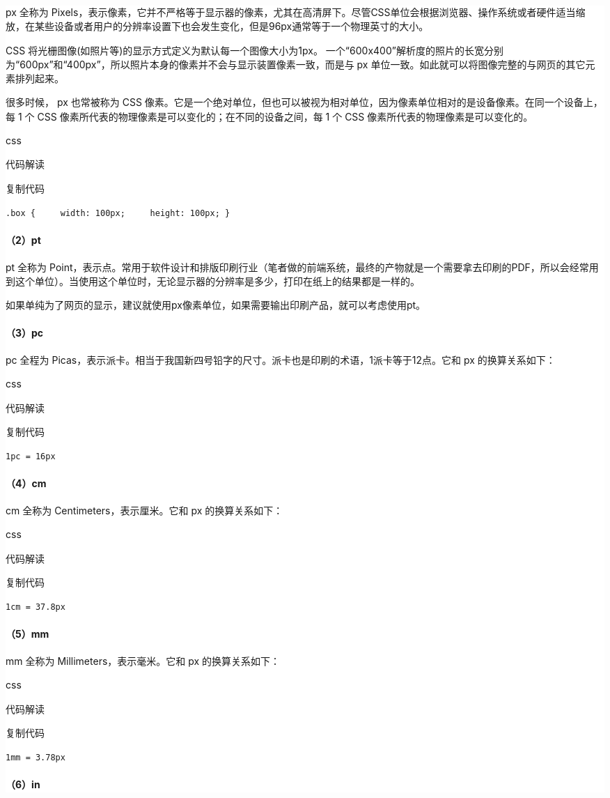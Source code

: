 px 全称为 Pixels，表示像素，它并不严格等于显示器的像素，尤其在高清屏下。尽管CSS单位会根据浏览器、操作系统或者硬件适当缩放，在某些设备或者用户的分辨率设置下也会发生变化，但是96px通常等于一个物理英寸的大小。

CSS 将光栅图像(如照片等)的显示方式定义为默认每一个图像大小为1px。 一个“600x400”解析度的照片的长宽分别为“600px”和“400px”，所以照片本身的像素并不会与显示装置像素一致，而是与 px 单位一致。如此就可以将图像完整的与网页的其它元素排列起来。 ​

很多时候， px 也常被称为 CSS 像素。它是一个绝对单位，但也可以被视为相对单位，因为像素单位相对的是设备像素。在同一个设备上，每 1 个 CSS 像素所代表的物理像素是可以变化的；在不同的设备之间，每 1 个 CSS 像素所代表的物理像素是可以变化的。

css

 代码解读

复制代码

`.box {     width: 100px;     height: 100px; }`

#### （2）pt

pt 全称为 Point，表示点。常用于软件设计和排版印刷行业（笔者做的前端系统，最终的产物就是一个需要拿去印刷的PDF，所以会经常用到这个单位）。当使用这个单位时，无论显示器的分辨率是多少，打印在纸上的结果都是一样的。 ​

如果单纯为了网页的显示，建议就使用px像素单位，如果需要输出印刷产品，就可以考虑使用pt。

#### （3）pc

pc 全程为 Picas，表示派卡。相当于我国新四号铅字的尺寸。派卡也是印刷的术语，1派卡等于12点。它和 px 的换算关系如下：

css

 代码解读

复制代码

`1pc = 16px`

#### （4）cm

cm 全称为 Centimeters，表示厘米。它和 px 的换算关系如下：

css

 代码解读

复制代码

`1cm = 37.8px`

#### （5）mm

mm 全称为 Millimeters，表示毫米。它和 px 的换算关系如下：

css

 代码解读

复制代码

`1mm = 3.78px`

#### （6）in
